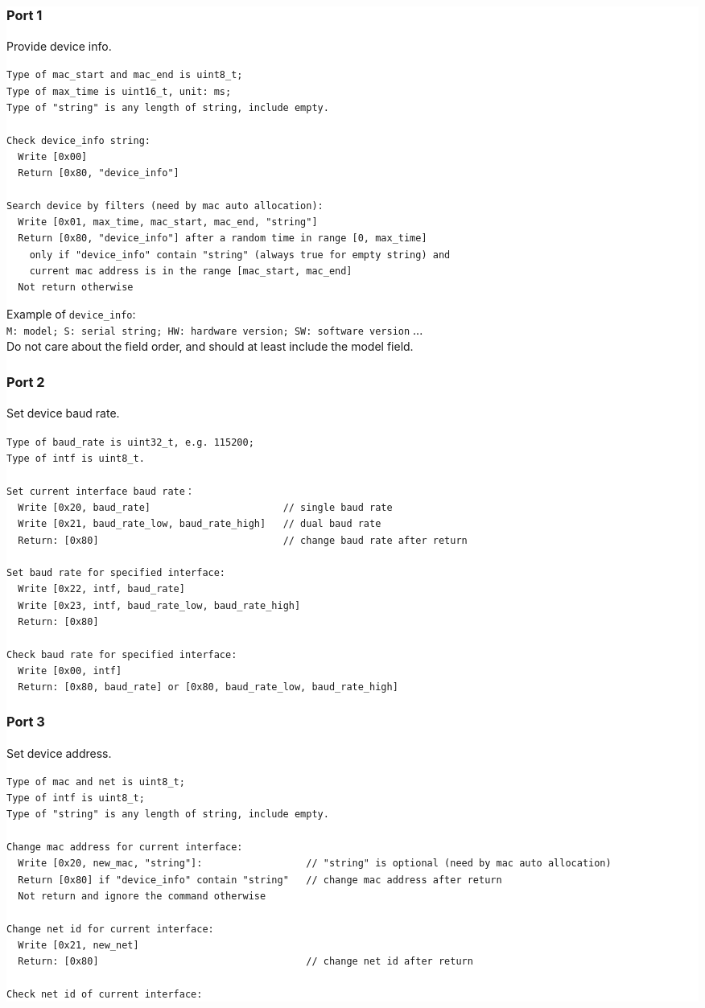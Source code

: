 
### Port 1

Provide device info.
```
Type of mac_start and mac_end is uint8_t;
Type of max_time is uint16_t, unit: ms;
Type of "string" is any length of string, include empty.

Check device_info string:
  Write [0x00]
  Return [0x80, "device_info"]

Search device by filters (need by mac auto allocation):
  Write [0x01, max_time, mac_start, mac_end, "string"]
  Return [0x80, "device_info"] after a random time in range [0, max_time]
    only if "device_info" contain "string" (always true for empty string) and
    current mac address is in the range [mac_start, mac_end]
  Not return otherwise
```
Example of `device_info`:  
  `M: model; S: serial string; HW: hardware version; SW: software version` ...  
Do not care about the field order, and should at least include the model field.

### Port 2

Set device baud rate.
```
Type of baud_rate is uint32_t, e.g. 115200;
Type of intf is uint8_t.

Set current interface baud rate：
  Write [0x20, baud_rate]                       // single baud rate
  Write [0x21, baud_rate_low, baud_rate_high]   // dual baud rate
  Return: [0x80]                                // change baud rate after return

Set baud rate for specified interface:
  Write [0x22, intf, baud_rate]
  Write [0x23, intf, baud_rate_low, baud_rate_high]
  Return: [0x80]

Check baud rate for specified interface:
  Write [0x00, intf]
  Return: [0x80, baud_rate] or [0x80, baud_rate_low, baud_rate_high]
```

### Port 3

Set device address.
```
Type of mac and net is uint8_t;
Type of intf is uint8_t;
Type of "string" is any length of string, include empty.

Change mac address for current interface:
  Write [0x20, new_mac, "string"]:                  // "string" is optional (need by mac auto allocation)
  Return [0x80] if "device_info" contain "string"   // change mac address after return
  Not return and ignore the command otherwise

Change net id for current interface:
  Write [0x21, new_net]
  Return: [0x80]                                    // change net id after return

Check net id of current interface:
```